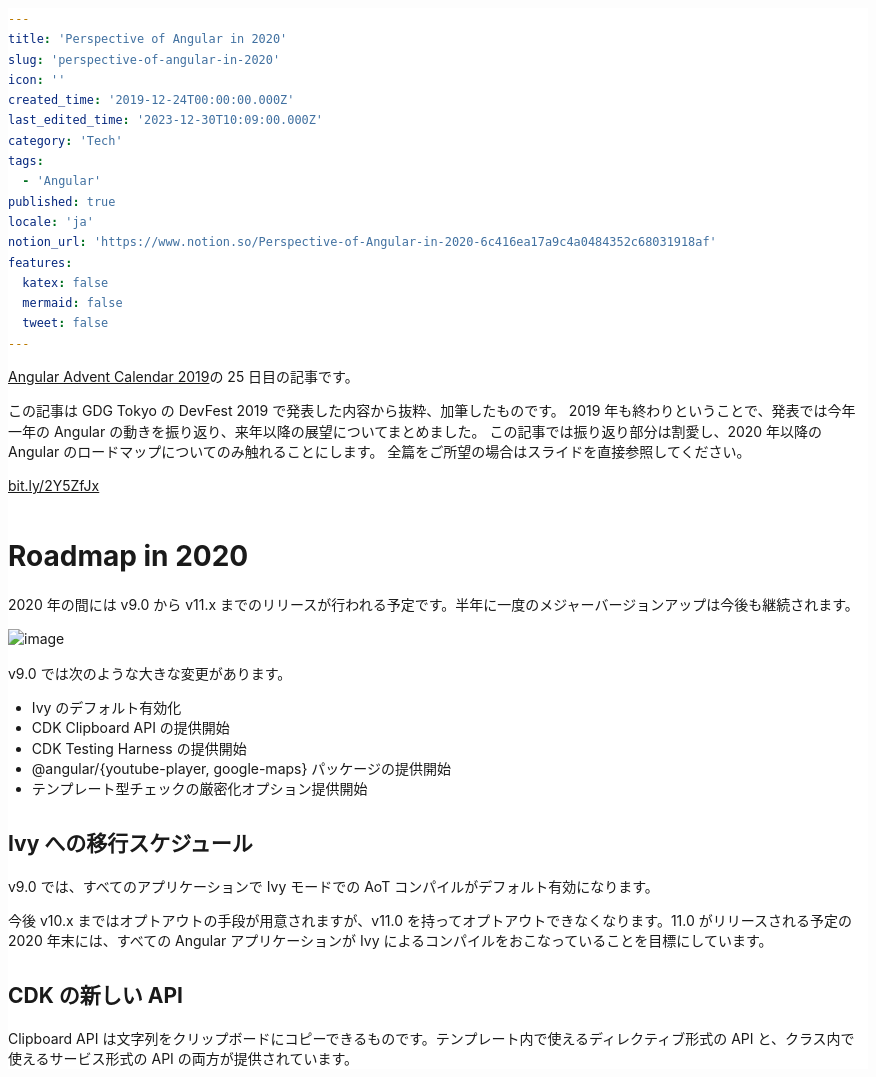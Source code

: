 ```yaml
---
title: 'Perspective of Angular in 2020'
slug: 'perspective-of-angular-in-2020'
icon: ''
created_time: '2019-12-24T00:00:00.000Z'
last_edited_time: '2023-12-30T10:09:00.000Z'
category: 'Tech'
tags:
  - 'Angular'
published: true
locale: 'ja'
notion_url: 'https://www.notion.so/Perspective-of-Angular-in-2020-6c416ea17a9c4a0484352c68031918af'
features:
  katex: false
  mermaid: false
  tweet: false
---
```


[Angular Advent Calendar 2019](https://qiita.com/advent-calendar/2019/angular)の 25 日目の記事です。

この記事は GDG Tokyo の DevFest 2019 で発表した内容から抜粋、加筆したものです。 2019 年も終わりということで、発表では今年一年の Angular の動きを振り返り、来年以降の展望についてまとめました。 この記事では振り返り部分は割愛し、2020 年以降の Angular のロードマップについてのみ触れることにします。 全篇をご所望の場合はスライドを直接参照してください。

[bit.ly/2Y5ZfJx](http://bit.ly/2Y5ZfJx)

# Roadmap in 2020

2020 年の間には v9.0 から v11.x までのリリースが行われる予定です。半年に一度のメジャーバージョンアップは今後も継続されます。

![image](https://thepracticaldev.s3.amazonaws.com/i/9sjiaz24ylo3mkzv452h.png)

v9.0 では次のような大きな変更があります。

- Ivy のデフォルト有効化
- CDK Clipboard API の提供開始
- CDK Testing Harness の提供開始
- @angular/{youtube-player, google-maps} パッケージの提供開始
- テンプレート型チェックの厳密化オプション提供開始

## Ivy への移行スケジュール

v9.0 では、すべてのアプリケーションで Ivy モードでの AoT コンパイルがデフォルト有効になります。

今後 v10.x まではオプトアウトの手段が用意されますが、v11.0 を持ってオプトアウトできなくなります。11.0 がリリースされる予定の 2020 年末には、すべての Angular アプリケーションが Ivy によるコンパイルをおこなっていることを目標にしています。

## CDK の新しい API

Clipboard API は文字列をクリップボードにコピーできるものです。テンプレート内で使えるディレクティブ形式の API と、クラス内で使えるサービス形式の API の両方が提供されています。
